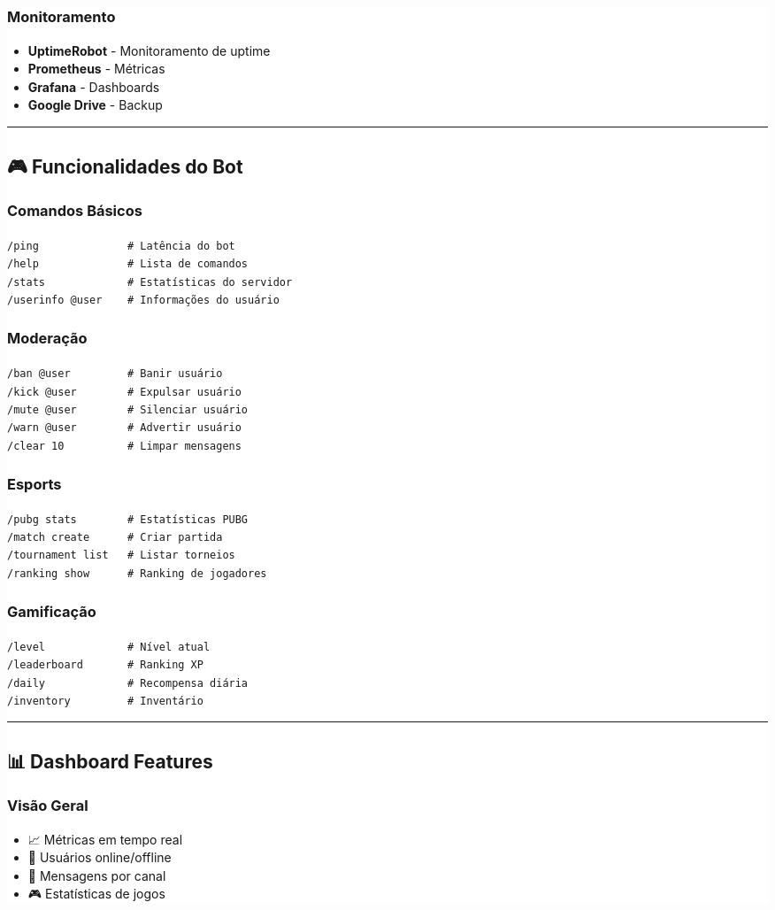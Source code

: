 ### Monitoramento
- **UptimeRobot** - Monitoramento de uptime
- **Prometheus** - Métricas
- **Grafana** - Dashboards
- **Google Drive** - Backup

---

## 🎮 Funcionalidades do Bot

### Comandos Básicos
```
/ping              # Latência do bot
/help              # Lista de comandos
/stats             # Estatísticas do servidor
/userinfo @user    # Informações do usuário
```

### Moderação
```
/ban @user         # Banir usuário
/kick @user        # Expulsar usuário
/mute @user        # Silenciar usuário
/warn @user        # Advertir usuário
/clear 10          # Limpar mensagens
```

### Esports
```
/pubg stats        # Estatísticas PUBG
/match create      # Criar partida
/tournament list   # Listar torneios
/ranking show      # Ranking de jogadores
```

### Gamificação
```
/level             # Nível atual
/leaderboard       # Ranking XP
/daily             # Recompensa diária
/inventory         # Inventário
```

---

## 📊 Dashboard Features

### Visão Geral
- 📈 Métricas em tempo real
- 👥 Usuários online/offline
- 💬 Mensagens por canal
- 🎮 Estatísticas de jogos
